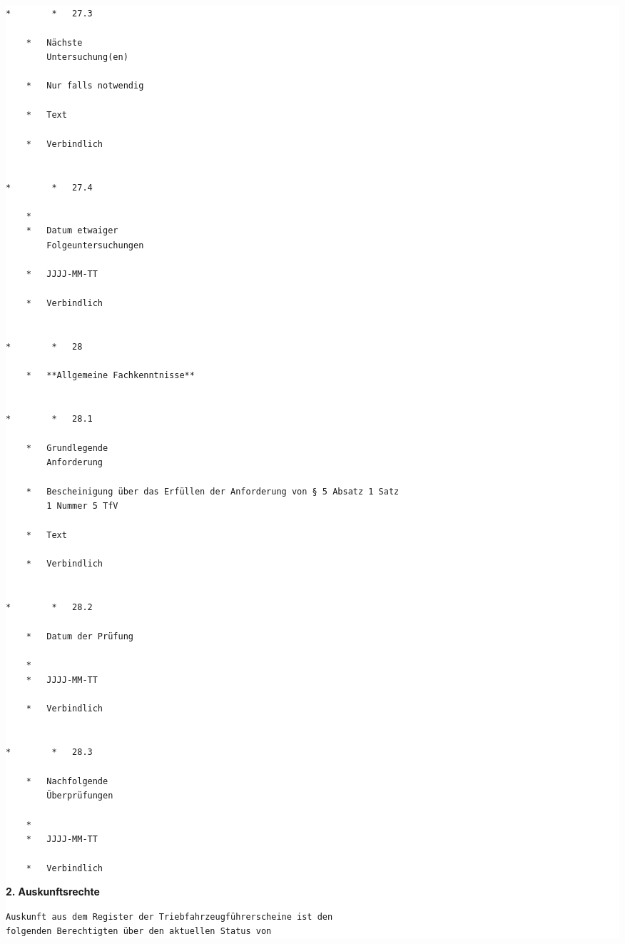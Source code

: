 
    *        *   27.3

        *   Nächste
            Untersuchung(en)

        *   Nur falls notwendig

        *   Text

        *   Verbindlich


    *        *   27.4

        *
        *   Datum etwaiger
            Folgeuntersuchungen

        *   JJJJ-MM-TT

        *   Verbindlich


    *        *   28

        *   **Allgemeine Fachkenntnisse**


    *        *   28.1

        *   Grundlegende
            Anforderung

        *   Bescheinigung über das Erfüllen der Anforderung von § 5 Absatz 1 Satz
            1 Nummer 5 TfV

        *   Text

        *   Verbindlich


    *        *   28.2

        *   Datum der Prüfung

        *
        *   JJJJ-MM-TT

        *   Verbindlich


    *        *   28.3

        *   Nachfolgende
            Überprüfungen

        *
        *   JJJJ-MM-TT

        *   Verbindlich





**2.** **Auskunftsrechte**

    Auskunft aus dem Register der Triebfahrzeugführerscheine ist den
    folgenden Berechtigten über den aktuellen Status von
